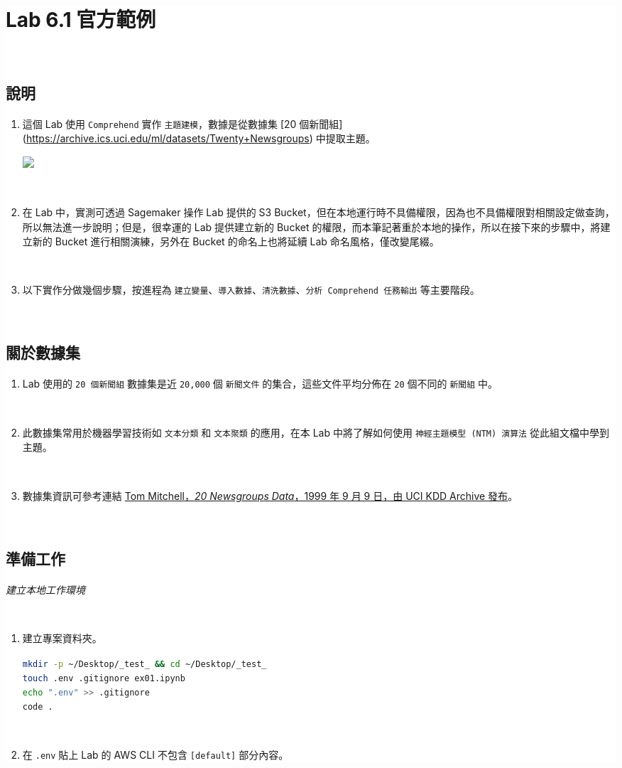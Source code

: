 # Lab 6.1 官方範例

<br>

## 說明

1. 這個 Lab 使用 `Comprehend` 實作 `主題建模`，數據是從數據集 [20 個新聞組] (https://archive.ics.uci.edu/ml/datasets/Twenty+Newsgroups) 中提取主題。

    ![](images/img_01.png)

<br>

2. 在 Lab 中，實測可透過 Sagemaker 操作 Lab 提供的 S3 Bucket，但在本地運行時不具備權限，因為也不具備權限對相關設定做查詢，所以無法進一步說明；但是，很幸運的 Lab 提供建立新的 Bucket 的權限，而本筆記著重於本地的操作，所以在接下來的步驟中，將建立新的 Bucket 進行相關演練，另外在 Bucket 的命名上也將延續 Lab 命名風格，僅改變尾綴。

<br>

3. 以下實作分做幾個步驟，按進程為 `建立變量`、`導入數據`、`清洗數據`、`分析 Comprehend 任務輸出` 等主要階段。

<br>

## 關於數據集

1. Lab 使用的 `20 個新聞組` 數據集是近 `20,000` 個 `新聞文件` 的集合，這些文件平均分佈在 `20` 個不同的 `新聞組` 中。

<br>

2. 此數據集常用於機器學習技術如 `文本分類` 和 `文本聚類` 的應用，在本 Lab 中將了解如何使用 `神經主題模型 (NTM) 演算法` 從此組文檔中學到主題。

<br>

3. 數據集資訊可參考連結 [Tom Mitchell，*20 Newsgroups Data*，1999 年 9 月 9 日，由 UCI KDD Archive 發布](https://kdd.ics.uci.edu/databases/20newsgroups/20newsgroups.data.html)。

<br>

## 準備工作

_建立本地工作環境_

<br>

1. 建立專案資料夾。

    ```bash
    mkdir -p ~/Desktop/_test_ && cd ~/Desktop/_test_
    touch .env .gitignore ex01.ipynb
    echo ".env" >> .gitignore
    code .
    ```

<br>

2. 在 `.env` 貼上 Lab 的 AWS CLI 不包含 `[default]` 部分內容。

